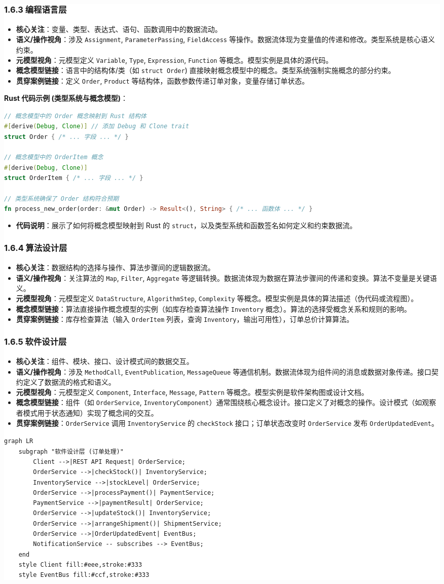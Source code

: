 ### 1.6.3 编程语言层

- **核心关注**：变量、类型、表达式、语句、函数调用中的数据流动。
- **语义/操作视角**：涉及 `Assignment`, `ParameterPassing`, `FieldAccess` 等操作。数据流体现为变量值的传递和修改。类型系统是核心语义约束。
- **元模型视角**：元模型定义 `Variable`, `Type`, `Expression`, `Function` 等概念。模型实例是具体的源代码。
- **概念模型链接**：语言中的结构体/类（如 `struct Order`) 直接映射概念模型中的概念。类型系统强制实施概念的部分约束。
- **贯穿案例链接**：定义 `Order`, `Product` 等结构体，函数参数传递订单对象，变量存储订单状态。

**Rust 代码示例 (类型系统与概念模型)**：

```rust
// 概念模型中的 Order 概念映射到 Rust 结构体
#[derive(Debug, Clone)] // 添加 Debug 和 Clone trait
struct Order { /* ... 字段 ... */ }

// 概念模型中的 OrderItem 概念
#[derive(Debug, Clone)]
struct OrderItem { /* ... 字段 ... */ }

// 类型系统确保了 Order 结构符合预期
fn process_new_order(order: &mut Order) -> Result<(), String> { /* ... 函数体 ... */ }

```

- **代码说明**：展示了如何将概念模型映射到 Rust 的 `struct`，以及类型系统和函数签名如何定义和约束数据流。

### 1.6.4 算法设计层

- **核心关注**：数据结构的选择与操作、算法步骤间的逻辑数据流。
- **语义/操作视角**：关注算法的 `Map`, `Filter`, `Aggregate` 等逻辑转换。数据流体现为数据在算法步骤间的传递和变换。算法不变量是关键语义。
- **元模型视角**：元模型定义 `DataStructure`, `AlgorithmStep`, `Complexity` 等概念。模型实例是具体的算法描述（伪代码或流程图）。
- **概念模型链接**：算法直接操作概念模型的实例（如库存检查算法操作 `Inventory` 概念）。算法的选择受概念关系和规则的影响。
- **贯穿案例链接**：库存检查算法（输入 `OrderItem` 列表，查询 `Inventory`，输出可用性），订单总价计算算法。

### 1.6.5 软件设计层

- **核心关注**：组件、模块、接口、设计模式间的数据交互。
- **语义/操作视角**：涉及 `MethodCall`, `EventPublication`, `MessageQueue` 等通信机制。数据流体现为组件间的消息或数据对象传递。接口契约定义了数据流的格式和语义。
- **元模型视角**：元模型定义 `Component`, `Interface`, `Message`, `Pattern` 等概念。模型实例是软件架构图或设计文档。
- **概念模型链接**：组件（如 `OrderService`, `InventoryComponent`）通常围绕核心概念设计。接口定义了对概念的操作。设计模式（如观察者模式用于状态通知）实现了概念间的交互。
- **贯穿案例链接**：`OrderService` 调用 `InventoryService` 的 `checkStock` 接口；订单状态改变时 `OrderService` 发布 `OrderUpdatedEvent`。

```mermaid
graph LR
    subgraph "软件设计层 (订单处理)"
        Client -->|REST API Request| OrderService;
        OrderService -->|checkStock()| InventoryService;
        InventoryService -->|stockLevel| OrderService;
        OrderService -->|processPayment()| PaymentService;
        PaymentService -->|paymentResult| OrderService;
        OrderService -->|updateStock()| InventoryService;
        OrderService -->|arrangeShipment()| ShipmentService;
        OrderService -->|OrderUpdatedEvent| EventBus;
        NotificationService -- subscribes --> EventBus;
    end
    style Client fill:#eee,stroke:#333
    style EventBus fill:#ccf,stroke:#333

```
